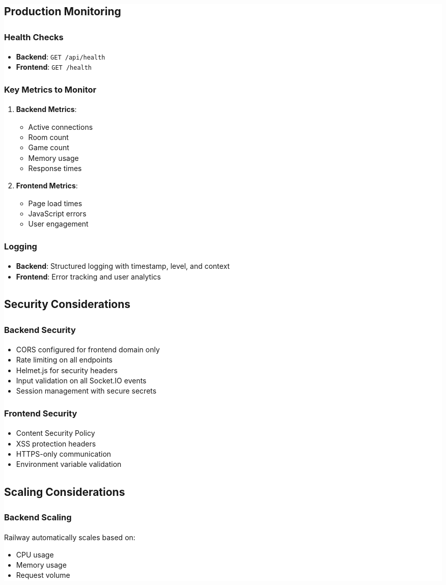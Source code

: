 ## Production Monitoring

### Health Checks

- **Backend**: `GET /api/health`
- **Frontend**: `GET /health`

### Key Metrics to Monitor

1. **Backend Metrics**:
   - Active connections
   - Room count
   - Game count
   - Memory usage
   - Response times

2. **Frontend Metrics**:
   - Page load times
   - JavaScript errors
   - User engagement

### Logging

- **Backend**: Structured logging with timestamp, level, and context
- **Frontend**: Error tracking and user analytics

## Security Considerations

### Backend Security

- CORS configured for frontend domain only
- Rate limiting on all endpoints
- Helmet.js for security headers
- Input validation on all Socket.IO events
- Session management with secure secrets

### Frontend Security

- Content Security Policy
- XSS protection headers
- HTTPS-only communication
- Environment variable validation

## Scaling Considerations

### Backend Scaling

Railway automatically scales based on:
- CPU usage
- Memory usage
- Request volume
